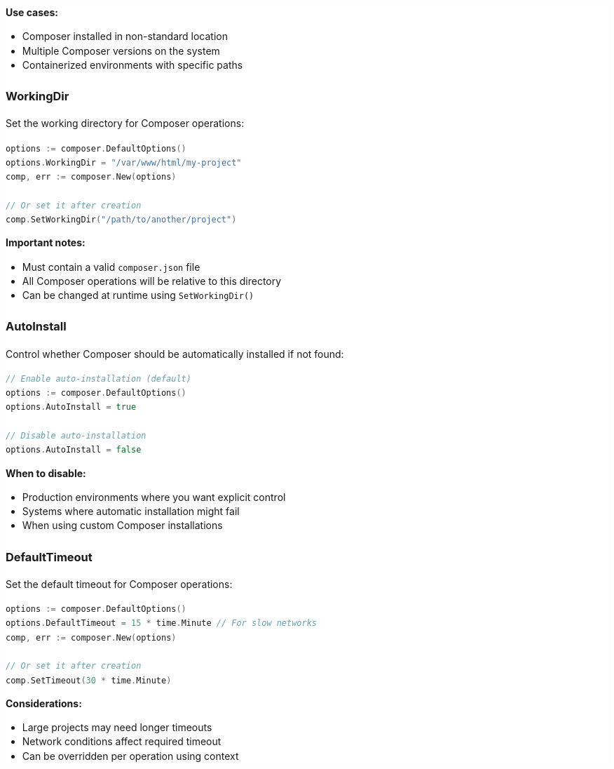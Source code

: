 **Use cases:**
- Composer installed in non-standard location
- Multiple Composer versions on the system
- Containerized environments with specific paths

### WorkingDir

Set the working directory for Composer operations:

```go
options := composer.DefaultOptions()
options.WorkingDir = "/var/www/html/my-project"
comp, err := composer.New(options)

// Or set it after creation
comp.SetWorkingDir("/path/to/another/project")
```

**Important notes:**
- Must contain a valid `composer.json` file
- All Composer operations will be relative to this directory
- Can be changed at runtime using `SetWorkingDir()`

### AutoInstall

Control whether Composer should be automatically installed if not found:

```go
// Enable auto-installation (default)
options := composer.DefaultOptions()
options.AutoInstall = true

// Disable auto-installation
options.AutoInstall = false
```

**When to disable:**
- Production environments where you want explicit control
- Systems where automatic installation might fail
- When using custom Composer installations

### DefaultTimeout

Set the default timeout for Composer operations:

```go
options := composer.DefaultOptions()
options.DefaultTimeout = 15 * time.Minute // For slow networks
comp, err := composer.New(options)

// Or set it after creation
comp.SetTimeout(30 * time.Minute)
```

**Considerations:**
- Large projects may need longer timeouts
- Network conditions affect required timeout
- Can be overridden per operation using context
